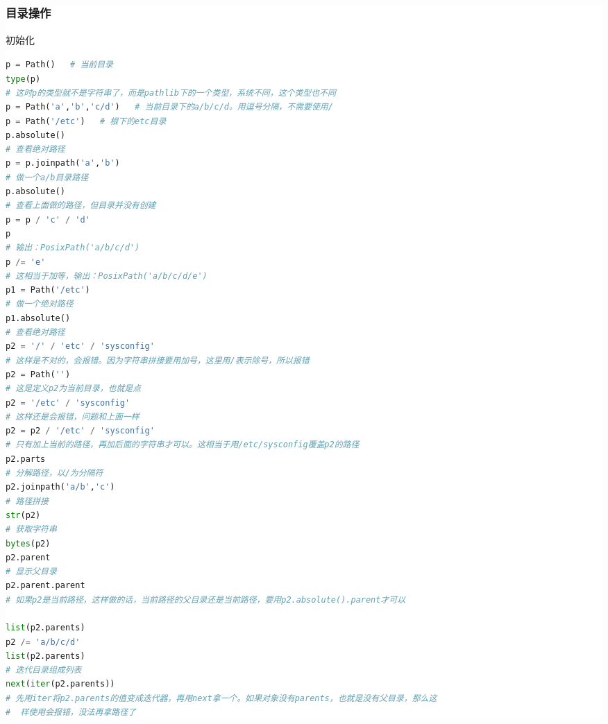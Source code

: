 

### 目录操作

初始化

```python
p = Path()   # 当前目录
type(p)
# 这时p的类型就不是字符串了，而是pathlib下的一个类型，系统不同，这个类型也不同
p = Path('a','b','c/d')   # 当前目录下的a/b/c/d。用逗号分隔，不需要使用/
p = Path('/etc')   # 根下的etc目录
p.absolute()
# 查看绝对路径
p = p.joinpath('a','b')
# 做一个a/b目录路径
p.absolute()
# 查看上面做的路径，但目录并没有创建 
p = p / 'c' / 'd'
p
# 输出：PosixPath('a/b/c/d')
p /= 'e'
# 这相当于加等，输出：PosixPath('a/b/c/d/e')
p1 = Path('/etc')
# 做一个绝对路径
p1.absolute()
# 查看绝对路径 
p2 = '/' / 'etc' / 'sysconfig'
# 这样是不对的，会报错。因为字符串拼接要用加号，这里用/表示除号，所以报错
p2 = Path('')
# 这是定义p2为当前目录，也就是点
p2 = '/etc' / 'sysconfig'
# 这样还是会报错，问题和上面一样
p2 = p2 / '/etc' / 'sysconfig'
# 只有加上当前的路径，再加后面的字符串才可以。这相当于用/etc/sysconfig覆盖p2的路径
p2.parts
# 分解路径，以/为分隔符
p2.joinpath('a/b','c')
# 路径拼接
str(p2)
# 获取字符串
bytes(p2)
p2.parent
# 显示父目录 
p2.parent.parent
# 如果p2是当前路径，这样做的话，当前路径的父目录还是当前路径，要用p2.absolute().parent才可以

list(p2.parents)
p2 /= 'a/b/c/d'
list(p2.parents)
# 迭代目录组成列表
next(iter(p2.parents))
# 先用iter将p2.parents的值变成迭代器，再用next拿一个。如果对象没有parents，也就是没有父目录，那么这
#  样使用会报错，没法再拿路径了
```
